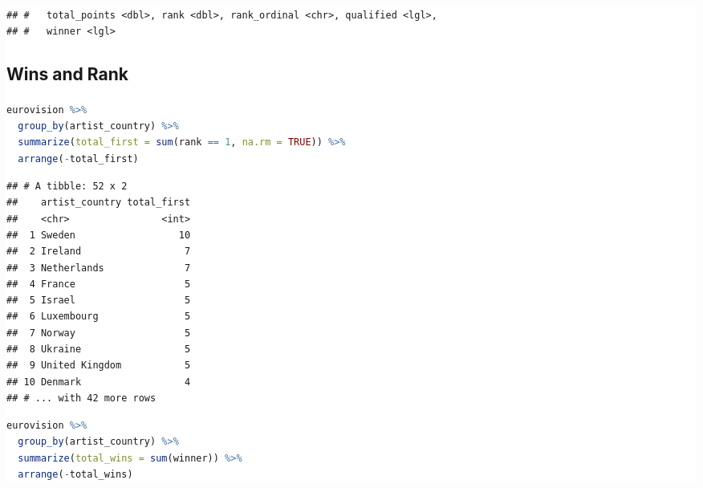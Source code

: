     ## #   total_points <dbl>, rank <dbl>, rank_ordinal <chr>, qualified <lgl>,
    ## #   winner <lgl>

## Wins and Rank

``` r
eurovision %>% 
  group_by(artist_country) %>% 
  summarize(total_first = sum(rank == 1, na.rm = TRUE)) %>% 
  arrange(-total_first)
```

    ## # A tibble: 52 x 2
    ##    artist_country total_first
    ##    <chr>                <int>
    ##  1 Sweden                  10
    ##  2 Ireland                  7
    ##  3 Netherlands              7
    ##  4 France                   5
    ##  5 Israel                   5
    ##  6 Luxembourg               5
    ##  7 Norway                   5
    ##  8 Ukraine                  5
    ##  9 United Kingdom           5
    ## 10 Denmark                  4
    ## # ... with 42 more rows

``` r
eurovision %>% 
  group_by(artist_country) %>% 
  summarize(total_wins = sum(winner)) %>% 
  arrange(-total_wins)
```
